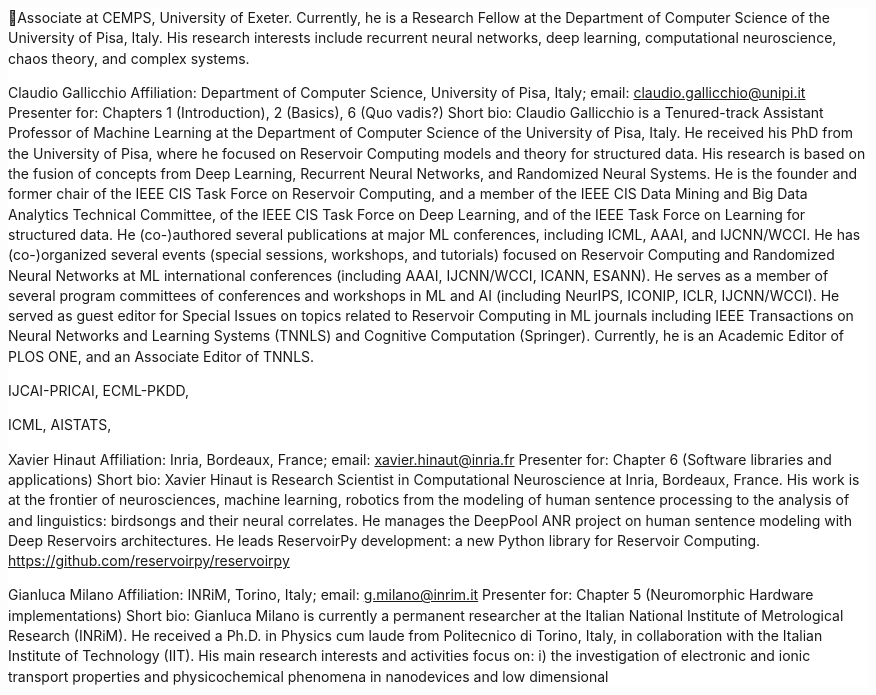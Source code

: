 Associate at CEMPS, University of Exeter. Currently, he is a Research Fellow at the
Department of Computer Science of the University of Pisa, Italy. His research interests
include recurrent neural networks, deep learning, computational neuroscience, chaos theory,
and complex systems.

Claudio Gallicchio
Affiliation: Department of Computer Science, University of Pisa, Italy;
email: claudio.gallicchio@unipi.it
Presenter for: Chapters 1 (Introduction), 2 (Basics), 6 (Quo vadis?)
Short bio: Claudio Gallicchio is a Tenured-track Assistant Professor of Machine Learning at
the Department of Computer Science of the University of Pisa, Italy. He received his PhD
from the University of Pisa, where he focused on Reservoir Computing models and theory
for structured data. His research is based on the fusion of concepts from Deep Learning,
Recurrent Neural Networks, and Randomized Neural Systems. He is the founder and former
chair of the IEEE CIS Task Force on Reservoir Computing, and a member of the IEEE CIS
Data Mining and Big Data Analytics Technical Committee, of the IEEE CIS Task Force on
Deep Learning, and of
the IEEE Task Force on Learning for structured data. He
(co-)authored several publications at major ML conferences, including ICML, AAAI, and
IJCNN/WCCI. He has (co-)organized several events (special sessions, workshops, and
tutorials)
focused on Reservoir Computing and Randomized Neural Networks at ML
international conferences (including AAAI, IJCNN/WCCI, ICANN, ESANN). He serves as a
member of several program committees of conferences and workshops in ML and AI
(including NeurIPS,
ICONIP,
ICLR,
IJCNN/WCCI). He served as guest editor for Special Issues on topics related to Reservoir
Computing in ML journals including IEEE Transactions on Neural Networks and Learning
Systems (TNNLS) and Cognitive Computation (Springer). Currently, he is an Academic
Editor of PLOS ONE, and an Associate Editor of TNNLS.

IJCAI-PRICAI, ECML-PKDD,

ICML, AISTATS,

Xavier Hinaut
Affiliation: Inria, Bordeaux, France;
email: xavier.hinaut@inria.fr
Presenter for: Chapter 6 (Software libraries and applications)
Short bio: Xavier Hinaut is Research Scientist in Computational Neuroscience at Inria,
Bordeaux, France. His work is at the frontier of neurosciences, machine learning, robotics
from the modeling of human sentence processing to the analysis of
and linguistics:
birdsongs and their neural correlates. He manages the DeepPool ANR project on human
sentence modeling with Deep Reservoirs architectures. He leads ReservoirPy development:
a new Python library for Reservoir Computing. https://github.com/reservoirpy/reservoirpy

Gianluca Milano
Affiliation: INRiM, Torino, Italy;
email: g.milano@inrim.it
Presenter for: Chapter 5 (Neuromorphic Hardware implementations)
Short bio: Gianluca Milano is currently a permanent researcher at the Italian National
Institute of Metrological Research (INRiM). He received a Ph.D. in Physics cum laude from
Politecnico di Torino, Italy, in collaboration with the Italian Institute of Technology (IIT). His
main research interests and activities focus on: i) the investigation of electronic and ionic
transport properties and physicochemical phenomena in nanodevices and low dimensional
